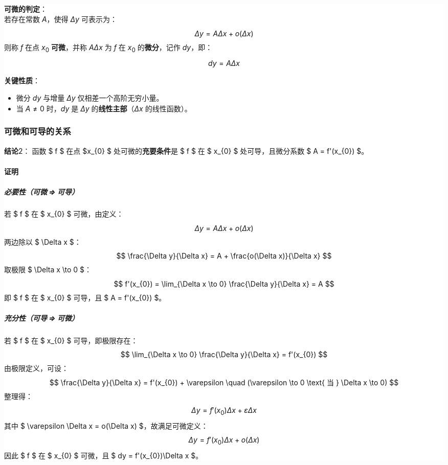 **可微的判定**：  
若存在常数 $A$，使得 $\Delta y$ 可表示为：
$$
\Delta y = A\Delta x + o(\Delta x)
$$
则称 $f$ 在点 $x_{0}$ **可微**，并称 $A\Delta x$ 为 $f$ 在 $x_{0}$ 的**微分**，记作 $dy$，即：
$$
dy = A\Delta x
$$

**关键性质**：  
- 微分 $dy$ 与增量 $\Delta y$ 仅相差一个高阶无穷小量。  
- 当 $A \neq 0$ 时，$dy$ 是 $\Delta y$ 的**线性主部**（$\Delta x$ 的线性函数）。  

### 可微和可导的关系

**结论**2：  函数 $ f $ 在点 $x_{0} $ 处可微的**充要条件**是 $ f $ 在 $ x_{0} $ 处可导，且微分系数 $ A = f'(x_{0}) $。

#### 证明

##### 必要性（可微 ⇒ 可导）
若 $ f $ 在 $ x_{0} $ 可微，由定义：  
$$
\Delta y = A\Delta x + o(\Delta x)
$$
两边除以 $ \Delta x $：  
$$
\frac{\Delta y}{\Delta x} = A + \frac{o(\Delta x)}{\Delta x}
$$
取极限 $ \Delta x \to 0 $：  
$$
f'(x_{0}) = \lim_{\Delta x \to 0} \frac{\Delta y}{\Delta x} = A
$$
即 $ f $ 在 $ x_{0} $ 可导，且 $ A = f'(x_{0}) $。

##### 充分性（可导 ⇒ 可微）
若 $ f $ 在 $ x_{0} $ 可导，即极限存在：  
$$
\lim_{\Delta x \to 0} \frac{\Delta y}{\Delta x} = f'(x_{0})
$$
由极限定义，可设：  
$$
\frac{\Delta y}{\Delta x} = f'(x_{0}) + \varepsilon \quad (\varepsilon \to 0 \text{ 当 } \Delta x \to 0)
$$
整理得：  
$$
\Delta y = f'(x_{0})\Delta x + \varepsilon \Delta x
$$
其中 $ \varepsilon \Delta x = o(\Delta x) $，故满足可微定义：  
$$
\Delta y = f'(x_{0})\Delta x + o(\Delta x)
$$
因此 $ f $ 在 $ x_{0} $ 可微，且 $ dy = f'(x_{0})\Delta x $。
